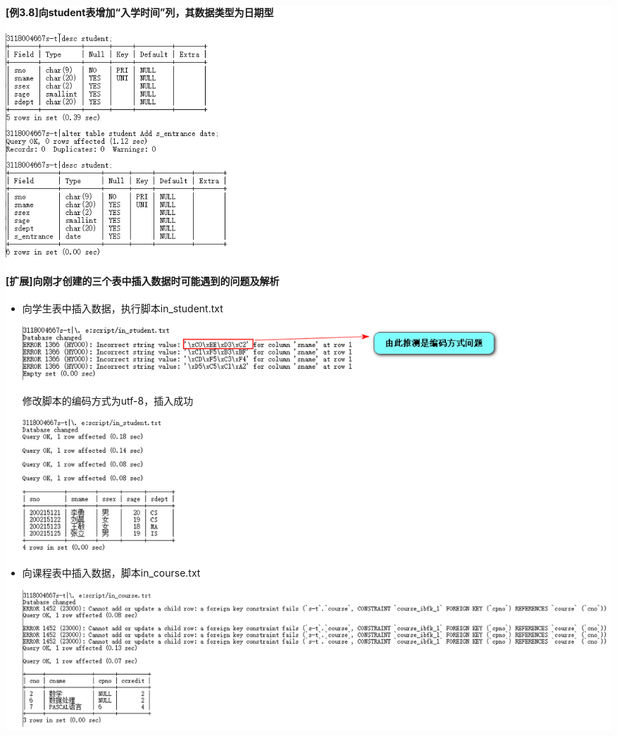 >   

#### [例3.8]向student表增加“入学时间”列，其数据类型为日期型

  <img src="/images/2024-01-03-数据库实验报告/image-20201031090621849.png" alt="image-20201031090621849" style="zoom:80%;" />                              

#### [扩展]向刚才创建的三个表中插入数据时可能遇到的问题及解析

- 向学生表中插入数据，执行脚本in_student.txt

  ![2020-10-29_095006](/images/2024-01-03-数据库实验报告/2020-10-29_095006.png)

  修改脚本的编码方式为utf-8，插入成功

  ![image-20201029095552618](/images/2024-01-03-数据库实验报告/image-20201029095552618.png)                                                                                                                                                                                                                                                                                                                                                                                                                                                                                                                                                                                                       

- 向课程表中插入数据，脚本in_course.txt

  ![2020-10-29_093807](/images/2024-01-03-数据库实验报告/2020-10-29_093807.png)
